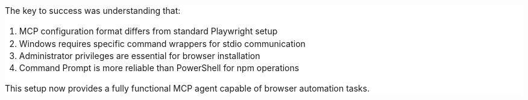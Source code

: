The key to success was understanding that:
1. MCP configuration format differs from standard Playwright setup
2. Windows requires specific command wrappers for stdio communication
3. Administrator privileges are essential for browser installation
4. Command Prompt is more reliable than PowerShell for npm operations

This setup now provides a fully functional MCP agent capable of browser automation tasks.